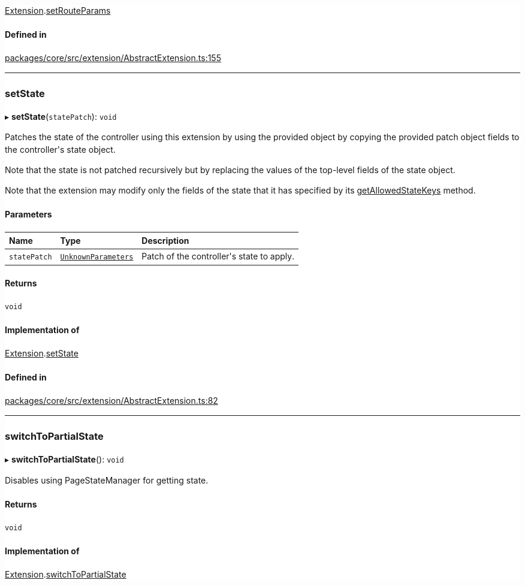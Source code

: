 [Extension](Extension.md).[setRouteParams](Extension.md#setrouteparams)

#### Defined in

[packages/core/src/extension/AbstractExtension.ts:155](https://github.com/seznam/ima/blob/16487954/packages/core/src/extension/AbstractExtension.ts#L155)

___

### setState

▸ **setState**(`statePatch`): `void`

Patches the state of the controller using this extension by using the
provided object by copying the provided patch object fields to the
controller's state object.

Note that the state is not patched recursively but by replacing the
values of the top-level fields of the state object.

Note that the extension may modify only the fields of the state that it
has specified by its [getAllowedStateKeys](Extension.md#getallowedstatekeys) method.

#### Parameters

| Name | Type | Description |
| :------ | :------ | :------ |
| `statePatch` | [`UnknownParameters`](../modules.md#unknownparameters) | Patch of the controller's state to apply. |

#### Returns

`void`

#### Implementation of

[Extension](Extension.md).[setState](Extension.md#setstate)

#### Defined in

[packages/core/src/extension/AbstractExtension.ts:82](https://github.com/seznam/ima/blob/16487954/packages/core/src/extension/AbstractExtension.ts#L82)

___

### switchToPartialState

▸ **switchToPartialState**(): `void`

Disables using PageStateManager for getting state.

#### Returns

`void`

#### Implementation of

[Extension](Extension.md).[switchToPartialState](Extension.md#switchtopartialstate)
